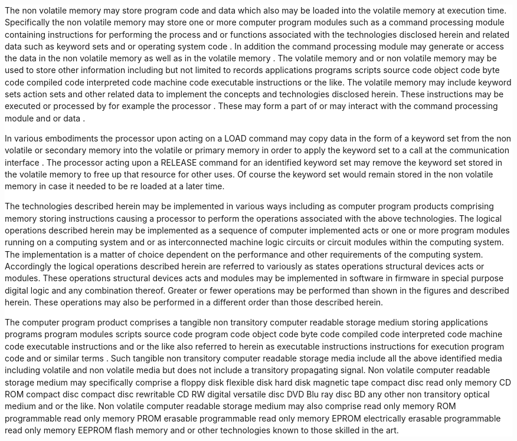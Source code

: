 The non volatile memory may store program code and data which also may be loaded into the volatile memory at execution time. Specifically the non volatile memory may store one or more computer program modules such as a command processing module containing instructions for performing the process and or functions associated with the technologies disclosed herein and related data such as keyword sets and or operating system code . In addition the command processing module may generate or access the data in the non volatile memory as well as in the volatile memory . The volatile memory and or non volatile memory may be used to store other information including but not limited to records applications programs scripts source code object code byte code compiled code interpreted code machine code executable instructions or the like. The volatile memory may include keyword sets action sets and other related data to implement the concepts and technologies disclosed herein. These instructions may be executed or processed by for example the processor . These may form a part of or may interact with the command processing module and or data .

In various embodiments the processor upon acting on a LOAD command may copy data in the form of a keyword set from the non volatile or secondary memory into the volatile or primary memory in order to apply the keyword set to a call at the communication interface . The processor acting upon a RELEASE command for an identified keyword set may remove the keyword set stored in the volatile memory to free up that resource for other uses. Of course the keyword set would remain stored in the non volatile memory in case it needed to be re loaded at a later time.

The technologies described herein may be implemented in various ways including as computer program products comprising memory storing instructions causing a processor to perform the operations associated with the above technologies. The logical operations described herein may be implemented as a sequence of computer implemented acts or one or more program modules running on a computing system and or as interconnected machine logic circuits or circuit modules within the computing system. The implementation is a matter of choice dependent on the performance and other requirements of the computing system. Accordingly the logical operations described herein are referred to variously as states operations structural devices acts or modules. These operations structural devices acts and modules may be implemented in software in firmware in special purpose digital logic and any combination thereof. Greater or fewer operations may be performed than shown in the figures and described herein. These operations may also be performed in a different order than those described herein.

The computer program product comprises a tangible non transitory computer readable storage medium storing applications programs program modules scripts source code program code object code byte code compiled code interpreted code machine code executable instructions and or the like also referred to herein as executable instructions instructions for execution program code and or similar terms . Such tangible non transitory computer readable storage media include all the above identified media including volatile and non volatile media but does not include a transitory propagating signal. Non volatile computer readable storage medium may specifically comprise a floppy disk flexible disk hard disk magnetic tape compact disc read only memory CD ROM compact disc compact disc rewritable CD RW digital versatile disc DVD Blu ray disc BD any other non transitory optical medium and or the like. Non volatile computer readable storage medium may also comprise read only memory ROM programmable read only memory PROM erasable programmable read only memory EPROM electrically erasable programmable read only memory EEPROM flash memory and or other technologies known to those skilled in the art.

